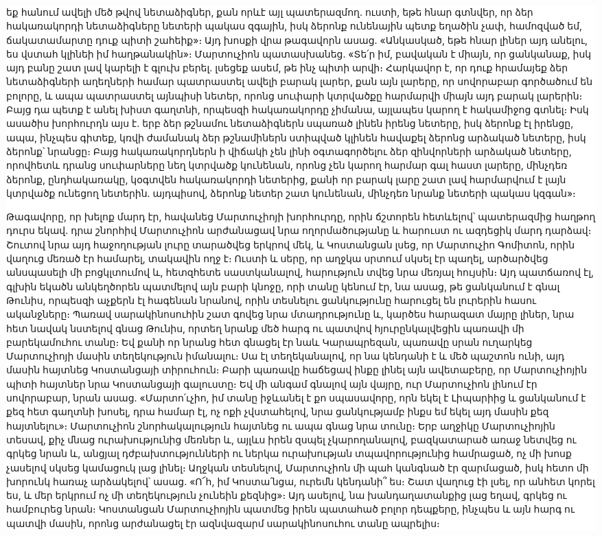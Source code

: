 եք հանում ավելի մեծ թվով նետաձիգներ, քան որևէ այլ պատերազմող. ուստի, եթե
հնար գտնվեր, որ ձեր հակառակորդի նետաձիգները նետերի պակաս զգային, իսկ
ձերոնք ունենային պետք եղածին չափ, համոզված եմ, ճակատամարտը դուք պիտի
շահեիք»։ Այդ խոսքի վրա թագավորն ասաց. «Անկասկած, եթե հնար լիներ այդ
անելու, ես վստահ կլինեի իմ հաղթանակին»։ Մարտուչիոն պատասխանեց. «Տե՛ր իմ,
բավական է միայն, որ ցանկանաք, իսկ այդ բանը շատ լավ կարելի է գլուխ բերել.
լսեցեք ասեմ, թե ինչ պիտի արվի։ Հարկավոր է, որ դուք հրամայեք ձեր
նետաձիգների աղեղների համար պատրաստել ավելի բարակ լարեր, քան այն լարերը,
որ սովորաբար գործածում են բոլորը, և ապա պատրաստել այնպիսի նետեր, որոնց
սուփարի կտրվածքը հարմարվի միայն այդ բարակ լարերին։ Բայց դա պետք է անել
խիստ գաղտնի, որպեսզի հակառակորդը չիմանա, այլապես կարող է հակամիջոց
գտնել։ Իսկ ասածիս խորհուրդն այս է. երբ ձեր թշնամու նետաձիգներն սպառած
լինեն իրենց նետերը, իսկ ձերոնք էլ իրենցը, ապա, ինչպես գիտեք, կռվի
ժամանակ ձեր թշնամիներն ստիպված կլինեն հավաքել ձերոնց արձակած նետերը, իսկ
ձերոնք՝ նրանցը։ Բայց հակառակորդներն ի վիճակի չեն լինի օգտագործելու ձեր
զինվորների արձակած նետերը, որովհետև դրանց սուփարները նեղ կտրվածք
կունենան, որոնց չեն կարող հարմար գալ հաստ լարերը, մինչդեռ ձերոնք,
ընդհակառակը, կօգտվեն հակառակորդի նետերից, քանի որ բարակ լարը շատ լավ
հարմարվում է լայն կտրվածք ունեցող նետերին. այդպիսով, ձերոնք նետեր շատ
կունենան, մինչդեռ նրանք նետերի պակաս կզգան»։

Թագավորը, որ խելոք մարդ էր, հավանեց Մարտուչիոյի խորհուրդը, որին ճշտորեն
հետևելով՝ պատերազմից հաղթող դուրս եկավ. դրա շնորհիվ Մարտուչիոն արժանացավ
նրա ողորմածությանը և հարուստ ու ազդեցիկ մարդ դարձավ։ Շուտով նրա այդ
հաջողության լուրը տարածվեց երկրով մեկ, և Կոստանցան լսեց, որ Մարտուչիո
Գոմիտոն, որին վաղուց մեռած էր համարել, տակավին ողջ է։ Ուստի և սերը, որ
աղջկա սրտում սկսել էր պաղել, արծարծվեց անսպասելի մի բոցկլտումով և,
հետզհետե սաստկանալով, հարություն տվեց նրա մեռյալ հույսին։ Այդ պատճառով
էլ, գլխին եկածն անկեղծորեն պատմելով այն բարի կնոջը, որի տանը կենում էր,
նա ասաց, թե ցանկանում է գնալ Թունիս, որպեսզի աչքերն էլ հագենան նրանով,
որին տեսնելու ցանկությունը հարուցել են լուրերին հասու ականջները։ Պառավ
սարակինոսուհին շատ գովեց նրա մտադրությունը և, կարծես հարազատ մայրը
լիներ, նրա հետ նավակ նստելով գնաց Թունիս, որտեղ նրանք մեծ հարգ ու պատվով
հյուրընկալվեցին պառավի մի բարեկամուհու տանը։ Եվ քանի որ նրանց հետ գնացել
էր նաև Կարապրեզան, պառավը սրան ուղարկեց Մարտուչիոյի մասին տեղեկություն
իմանալու։ Սա էլ տեղեկանալով, որ նա կենդանի է և մեծ պաշտոն ունի, այդ
մասին հայտնեց Կոստանցայի տիրուհուն։ Բարի պառավը հաճեցավ ինքը լինել այն
ավետաբերը, որ Մարտուչիոյին պիտի հայտներ նրա Կոստանցայի գալուստը։ Եվ մի
անգամ գնալով այն վայրը, ուր Մարտուչիոն լինում էր սովորաբար, նրան ասաց.
«Մարտո՛ւչիո, իմ տանը իջևանել է քո սպասավորը, որն եկել է Լիպարիից և
ցանկանում է քեզ հետ գաղտնի խոսել, դրա համար էլ, ոչ ոքի չվստահելով, նրա
ցանկությամբ ինքս եմ եկել այդ մասին քեզ հայտնելու»։ Մարտուչիոն
շնորհակալություն հայտնեց ու ապա գնաց նրա տունը։ Երբ աղջիկը Մարտուչիոյին
տեսավ, քիչ մնաց ուրախությունից մեռներ և, այլևս իրեն զսպել չկարողանալով,
բազկատարած առաջ նետվեց ու գրկեց նրան և, անցյալ դժբախտությունների ու
ներկա ուրախության տպավորությունից համրացած, ոչ մի խոսք չասելով սկսեց
կամացուկ լաց լինել։ Աղջկան տեսնելով, Մարտուչիոն մի պահ կանգնած էր
զարմացած, իսկ հետո մի խորունկ հառաչ արձակելով՝ ասաց. «Ո՜հ, իմ Կոստա՛նցա,
ուրեմն կենդանի՞ ես։ Շատ վաղուց էի լսել, որ անհետ կորել ես, և մեր երկրում
ոչ մի տեղեկություն չունեին քեզնից»։ Այդ ասելով, նա խանդաղատանքից լաց
եղավ, գրկեց ու համբուրեց նրան։ Կոստանցան Մարտուչիոյին պատմեց իրեն
պատահած բոլոր դեպքերը, ինչպես և այն հարգ ու պատվի մասին, որոնց արժանացել
էր ազնվազարմ սարակինոսուհու տանը ապրելիս։

